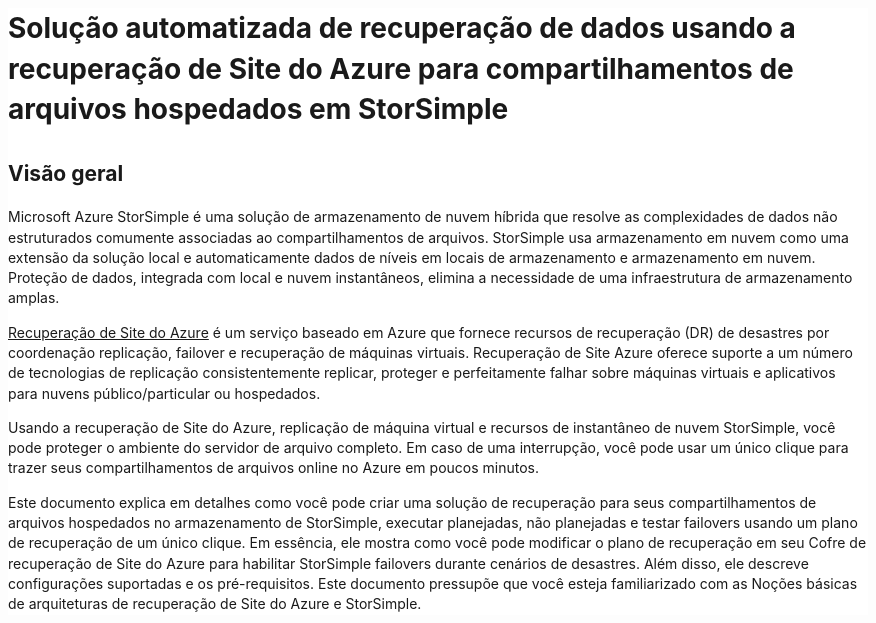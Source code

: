 <properties 
   pageTitle="Automatizar DR para compartilhamentos de arquivos em StorSimple usando a recuperação de Site Azure | Microsoft Azure"
   description="Descreve as etapas e práticas recomendadas para criar uma solução de recuperação para compartilhamentos de arquivos hospedado no armazenamento StorSimple."
   services="storsimple"
   documentationCenter="NA"
   authors="vidarmsft"
   manager="syadav"
   editor="" />
<tags 
   ms.service="storsimple"
   ms.devlang="NA"
   ms.topic="article"
   ms.tgt_pltfrm="NA"
   ms.workload="NA"
   ms.date="05/16/2016"
   ms.author="vidarmsft" />

# <a name="automated-disaster-recovery-solution-using-azure-site-recovery-for-file-shares-hosted-on-storsimple"></a>Solução automatizada de recuperação de dados usando a recuperação de Site do Azure para compartilhamentos de arquivos hospedados em StorSimple

## <a name="overview"></a>Visão geral

Microsoft Azure StorSimple é uma solução de armazenamento de nuvem híbrida que resolve as complexidades de dados não estruturados comumente associadas ao compartilhamentos de arquivos. StorSimple usa armazenamento em nuvem como uma extensão da solução local e automaticamente dados de níveis em locais de armazenamento e armazenamento em nuvem. Proteção de dados, integrada com local e nuvem instantâneos, elimina a necessidade de uma infraestrutura de armazenamento amplas.

[Recuperação de Site do Azure](../site-recovery/site-recovery-overview.md) é um serviço baseado em Azure que fornece recursos de recuperação (DR) de desastres por coordenação replicação, failover e recuperação de máquinas virtuais. Recuperação de Site Azure oferece suporte a um número de tecnologias de replicação consistentemente replicar, proteger e perfeitamente falhar sobre máquinas virtuais e aplicativos para nuvens público/particular ou hospedados.

Usando a recuperação de Site do Azure, replicação de máquina virtual e recursos de instantâneo de nuvem StorSimple, você pode proteger o ambiente do servidor de arquivo completo. Em caso de uma interrupção, você pode usar um único clique para trazer seus compartilhamentos de arquivos online no Azure em poucos minutos.

Este documento explica em detalhes como você pode criar uma solução de recuperação para seus compartilhamentos de arquivos hospedados no armazenamento de StorSimple, executar planejadas, não planejadas e testar failovers usando um plano de recuperação de um único clique. Em essência, ele mostra como você pode modificar o plano de recuperação em seu Cofre de recuperação de Site do Azure para habilitar StorSimple failovers durante cenários de desastres. Além disso, ele descreve configurações suportadas e os pré-requisitos. Este documento pressupõe que você esteja familiarizado com as Noções básicas de arquiteturas de recuperação de Site do Azure e StorSimple.
